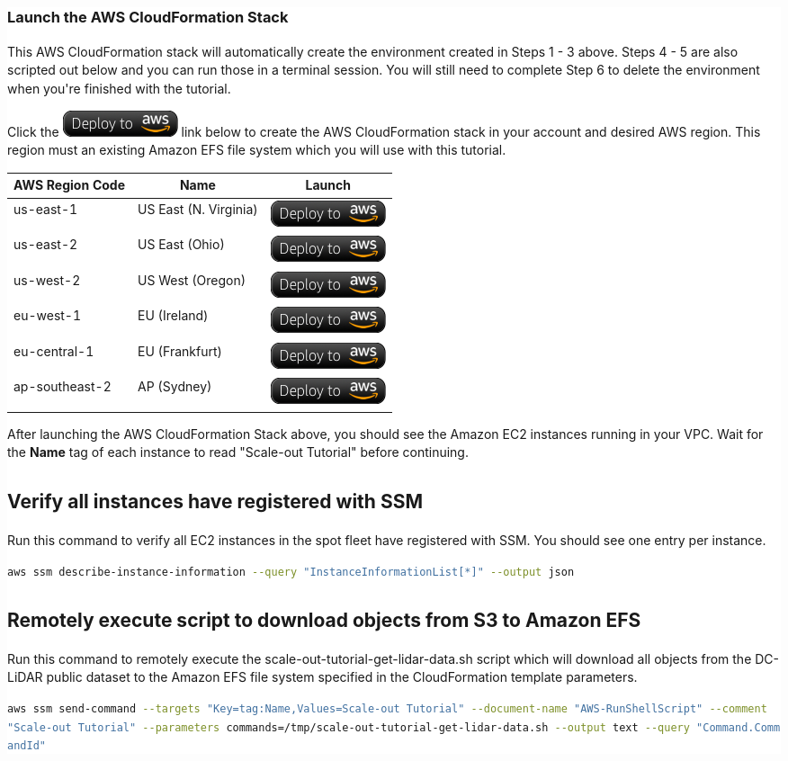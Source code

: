 ### Launch the AWS CloudFormation Stack

This AWS CloudFormation stack will automatically create the environment created in Steps 1 - 3 above. Steps 4 - 5 are also scripted out below and you can run those in a terminal session. You will still need to complete Step 6 to delete the environment when you're finished with the tutorial.

Click the  ![cloudformation-launch-stack](/images/deploy_to_aws.png) link below to create the AWS CloudFormation stack in your account and desired AWS region. This region must an existing Amazon EFS file system which you will use with this tutorial.

| AWS Region Code | Name | Launch |
| --- | --- | --- 
| us-east-1 |US East (N. Virginia)| [![cloudformation-launch-stack](/images/deploy_to_aws.png)](https://console.aws.amazon.com/cloudformation/home?region=us-east-1#/stacks/new?stackName=efs-scale-out-tutorial&templateURL=https://s3.amazonaws.com/aws-us-east-1/tutorial/efs-scale-out-tutorial-cfn-template-20171110c.yml) |
| us-east-2 |US East (Ohio)| [![cloudformation-launch-stack](/images/deploy_to_aws.png)](https://console.aws.amazon.com/cloudformation/home?region=us-east-2#/stacks/new?stackName=efs-scale-out-tutorial&templateURL=https://s3.amazonaws.com/aws-us-east-1/tutorial/efs-scale-out-tutorial-cfn-template-20171110c.yml) |
| us-west-2 |US West (Oregon)| [![cloudformation-launch-stack](/images/deploy_to_aws.png)](https://console.aws.amazon.com/cloudformation/home?region=us-west-2#/stacks/new?stackName=efs-scale-out-tutorial&templateURL=https://s3.amazonaws.com/aws-us-east-1/tutorial/efs-scale-out-tutorial-cfn-template-20171110c.yml) |
| eu-west-1 |EU (Ireland)| [![cloudformation-launch-stack](/images/deploy_to_aws.png)](https://console.aws.amazon.com/cloudformation/home?region=eu-west-1#/stacks/new?stackName=efs-scale-out-tutorial&templateURL=https://s3.amazonaws.com/aws-us-east-1/tutorial/efs-scale-out-tutorial-cfn-template-20171110c.yml) |
| eu-central-1 |EU (Frankfurt)| [![cloudformation-launch-stack](/images/deploy_to_aws.png)](https://console.aws.amazon.com/cloudformation/home?region=eu-central-1#/stacks/new?stackName=efs-scale-out-tutorial&templateURL=https://s3.amazonaws.com/aws-us-east-1/tutorial/efs-scale-out-tutorial-cfn-template-20171110c.yml) |
| ap-southeast-2 |AP (Sydney)| [![cloudformation-launch-stack](/images/deploy_to_aws.png)](https://console.aws.amazon.com/cloudformation/home?region=ap-southeast-2#/stacks/new?stackName=efs-scale-out-tutorial&templateURL=https://s3.amazonaws.com/aws-us-east-1/tutorial/efs-scale-out-tutorial-cfn-template-20171110c.yml) |

After launching the AWS CloudFormation Stack above, you should see the Amazon EC2 instances running in your VPC.  Wait for the **Name** tag of each instance to read "Scale-out Tutorial" before continuing.

## Verify all instances have registered with SSM
Run this command to verify all EC2 instances in the spot fleet have registered with SSM. You should see one entry per instance.
```sh
aws ssm describe-instance-information --query "InstanceInformationList[*]" --output json
```

## Remotely execute script to download objects from S3 to Amazon EFS
Run this command to remotely execute the scale-out-tutorial-get-lidar-data.sh script which will download all objects from the DC-LiDAR public dataset to the Amazon EFS file system specified in the CloudFormation template parameters.
```sh
aws ssm send-command --targets "Key=tag:Name,Values=Scale-out Tutorial" --document-name "AWS-RunShellScript" --comment "Scale-out Tutorial" --parameters commands=/tmp/scale-out-tutorial-get-lidar-data.sh --output text --query "Command.CommandId"
```
